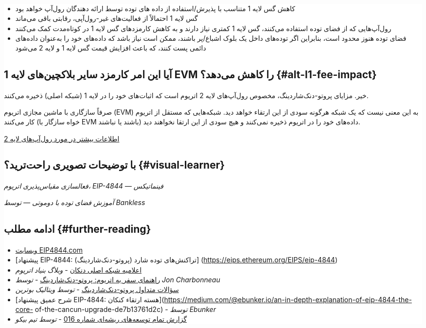- کاهش گس لایه 1 متناسب با پذیرش/استفاده از داده های توده توسط ارائه دهندگان رول‌‌آپ خواهد بود
- گس لایه 1 احتمالاً از فعالیت‌های غیر-رول‌آپی، رقابتی باقی می‌ماند
- رول‌‌آپ‌هایی که از فضای توده استفاده می‌کنند، گس لایه 1 کمتری نیاز دارند و به کاهش کارمزد‌های گس لایه 1 در کوتاه‌مدت کمک می‌کنند
- فضای توده هنوز محدود است، بنابراین اگر توده‌های داخل یک بلوک اشباع/پر باشند، ممکن است نیاز باشد که داده‌های خود را به‌عنوان داده‌های دائمی پست کنند، که باعث افزایش قیمت گس لایه 1 و لایه 2 می‌شود

## آیا این امر کارمزد سایر بلاکچین‌های لایه 1 EVM را کاهش می‌دهد؟ {#alt-l1-fee-impact}

خیر. مزایای پروتو-دنک‌شاردینگ، مخصوص رول‌‌آپ‌های لایه 2 اتریوم است که اثبات‌های خود را در لایه 1 (شبکه اصلی) ذخیره می‌کنند.

صرفاً سازگاری با ماشین مجازی اتریوم (EVM) به این معنی نیست که یک شبکه هرگونه سودی از این ارتقاء خواهد دید. شبکه‌هایی که مستقل از اتریوم کار می‌کنند (خواه سازگار با EVM باشند یا نباشند) داده‌های خود را در اتریوم ذخیره نمی‌کنند و هیچ سودی از این ارتقا نخواهند دید.

[اطلاعات بیشتر در مورد رول‌آپ‌های لایه 2](/layer-2/)

## با توضیحات تصویری راحت‌ترید؟ {#visual-learner}

<YouTube id="HT9PHWloIiU" />

_فعالسازی مقیاس‌پذیری اتریوم، EIP-4844 — فینماتیکس_

<YouTube id="dFjyUY3e53Q" />

_آموزش فضای توده با دوموتی — توسط Bankless_

## ادامه مطلب {#further-reading}

- [وبسایت EIP4844.com](https://www.eip4844.com/)
- [پیشنهاد EIP-4844: تراکنش‌های توده شارد (پروتو-دنک‌شاردینگ)] (https://eips.ethereum.org/EIPS/eip-4844)
- [اعلامیه شبکه اصلی دنکان](https://blog.ethereum.org/2024/02/27/dencun-mainnet-announcement) - _وبلاگ بنیاد اتریوم_
- [راهنمای سفر به اتریوم: پروتو-دنک‌شاردینگ](https://members.delphidigital.io/reports/the-hitchhikers-guide-to-ethereum/#proto-danksharding-eip-4844) - _توسط Jon Charbonneau_
- [سؤالات متداول پروتو-دنک‌شاردینگ](https://notes.ethereum.org/@vbuterin/proto_danksharding_faq) - _توسط ویتالیک بوترین_
- [شرح عمیق پیشنهاد EIP-4844: هسته ارتقاء کنکان](https://medium.com/@ebunker.io/an-in-depth-explanation-of-eip-4844-the-core- of-the-cancun-upgrade-de7b13761d2c) - _توسط Ebunker_
- [گزارش تمام توسعه‌های ریشه‌ای شماره 016](https://tim.mirror.xyz/HzH5MpK1dnw7qhBSmzCfdCIxpwpD6DpwlfxtaAwEFro) - _توسط تیم بیکو_
